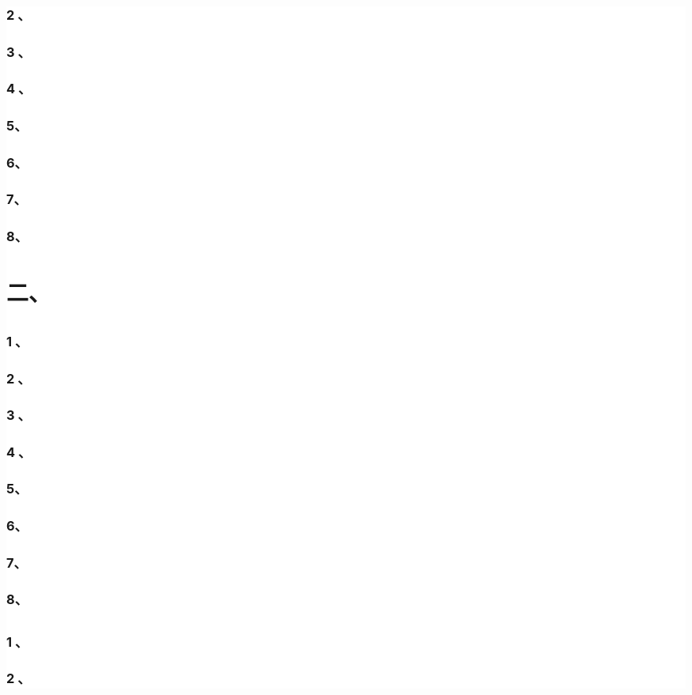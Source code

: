 ### 2 、


### 3 、

### 4 、

### 5、


### 6、


### 7、


### 8、




# 二、

## 
### 1 、


### 2 、


### 3 、

### 4 、

### 5、


### 6、


### 7、


### 8、



## 
### 1 、


### 2 、
